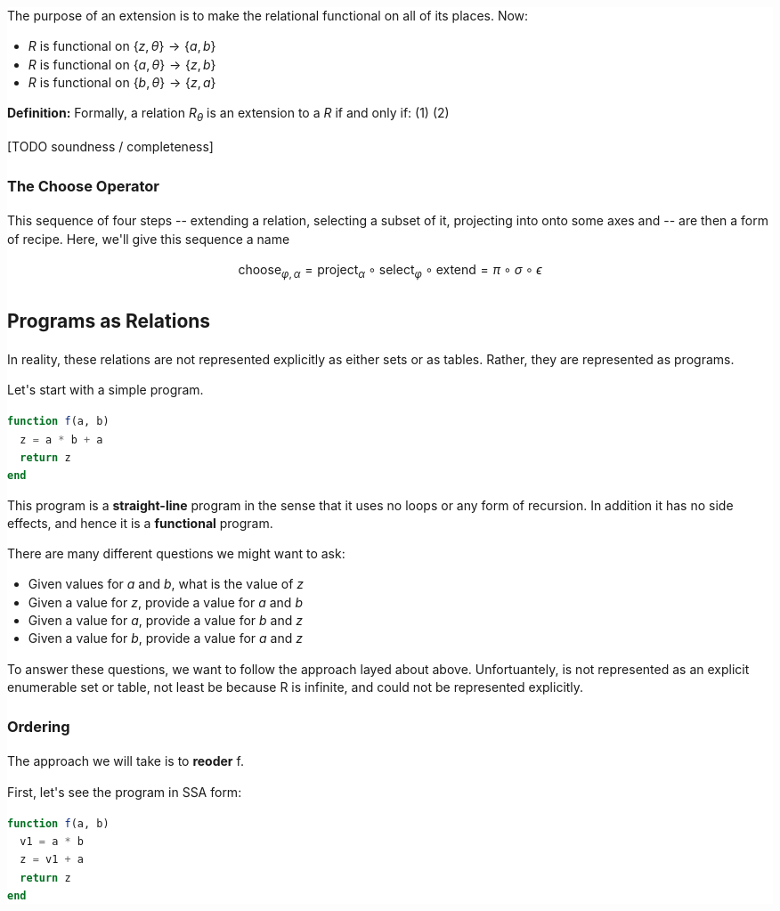The purpose of an extension is to make the relational functional on all of its places.  Now:
- $R$ is functional on $\{z, \theta\} \to \{a, b\}$
- $R$ is functional on $\{a, \theta\} \to \{z, b\}$
- $R$ is functional on $\{b, \theta\} \to \{z, a\}$

__Definition:__ Formally, a relation $R_\theta$ is an extension to a $R$ if and only if:
(1)
(2) 

[TODO soundness / completeness]

### The Choose Operator
This sequence of four steps -- extending a relation, selecting a subset of it, projecting into onto some axes and -- are then a form of recipe.
Here, we'll give this sequence a name

$$
\text{choose}_{\varphi, \alpha} = \text{project}_\alpha \circ \text{select}_\varphi \circ \text{extend} =  \pi \circ \sigma \circ \epsilon
$$

## Programs as Relations

In reality, these relations are not represented explicitly as either sets or as tables.  Rather, they are represented as programs.

Let's start with a simple program.

```julia
function f(a, b)
  z = a * b + a
  return z
end
```

This program is a __straight-line__ program in the sense that it uses no loops or any form of recursion.
In addition it has no side effects, and hence it is a __functional__ program.

There are many different questions we might want to ask:
- Given values for $a$ and $b$, what is the value of $z$
- Given a value for $z$, provide a value for $a$ and $b$
- Given a value for $a$, provide a value for $b$ and $z$
- Given a value for $b$, provide a value for $a$ and $z$

To answer these questions, we want to follow the approach layed about above.  Unfortuantely, is not represented as an explicit enumerable set or table, not least be because R is infinite, and could not be represented explicitly.

### Ordering

The approach we will take is to __reoder__ f.

First, let's see the program in SSA form:

```julia
function f(a, b)
  v1 = a * b
  z = v1 + a
  return z
end
```
